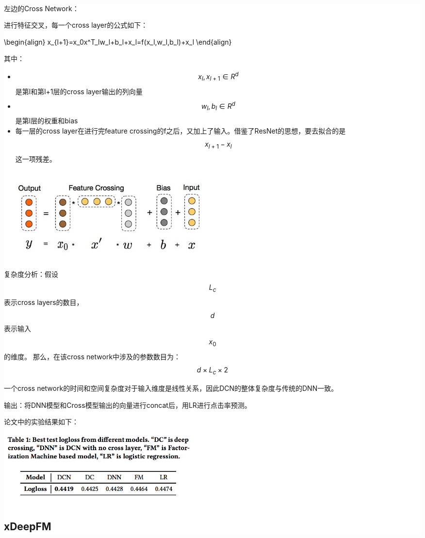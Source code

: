 左边的Cross Network：

进行特征交叉，每一个cross layer的公式如下：

\begin{align}
x_{l+1}=x_0x^T_lw_l+b_l+x_l=f(x_l,w_l,b_l)+x_l
\end{align}

其中：

- $$ x_l,x_{l+1}\in R^d $$ 是第l和第l+1层的cross layer输出的列向量
- $$ w_l,b_l\in R^d $$ 是第l层的权重和bias
- 每一层的cross layer在进行完feature crossing的f之后，又加上了输入。借鉴了ResNet的思想，要去拟合的是$$ x_{l+1}−x_l $$这一项残差。

<img src="/images/ctr/dcn_2.jpg" width="50%" height="50%">

复杂度分析：假设$$L_c$$表示cross layers的数目，$$d$$表示输入$$x_0$$的维度。
那么，在该cross network中涉及的参数数目为：$$ d \times L_c \times 2 $$

一个cross network的时间和空间复杂度对于输入维度是线性关系，因此DCN的整体复杂度与传统的DNN一致。

输出：将DNN模型和Cross模型输出的向量进行concat后，用LR进行点击率预测。

论文中的实验结果如下：

<img src="/images/ctr/dcn_3.png" width="45%" height="45%">

## xDeepFM

